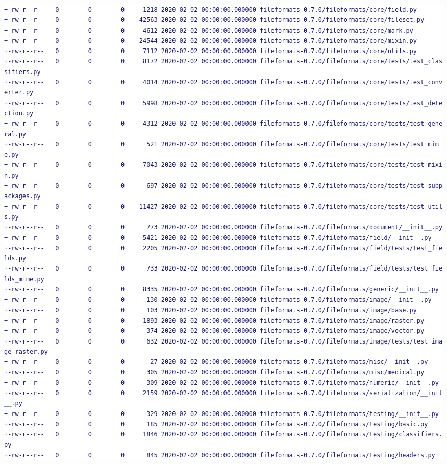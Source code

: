 ```diff
+-rw-r--r--   0        0        0     1218 2020-02-02 00:00:00.000000 fileformats-0.7.0/fileformats/core/field.py
+-rw-r--r--   0        0        0    42563 2020-02-02 00:00:00.000000 fileformats-0.7.0/fileformats/core/fileset.py
+-rw-r--r--   0        0        0     4612 2020-02-02 00:00:00.000000 fileformats-0.7.0/fileformats/core/mark.py
+-rw-r--r--   0        0        0    24544 2020-02-02 00:00:00.000000 fileformats-0.7.0/fileformats/core/mixin.py
+-rw-r--r--   0        0        0     7112 2020-02-02 00:00:00.000000 fileformats-0.7.0/fileformats/core/utils.py
+-rw-r--r--   0        0        0     8172 2020-02-02 00:00:00.000000 fileformats-0.7.0/fileformats/core/tests/test_classifiers.py
+-rw-r--r--   0        0        0     4014 2020-02-02 00:00:00.000000 fileformats-0.7.0/fileformats/core/tests/test_converter.py
+-rw-r--r--   0        0        0     5998 2020-02-02 00:00:00.000000 fileformats-0.7.0/fileformats/core/tests/test_detection.py
+-rw-r--r--   0        0        0     4312 2020-02-02 00:00:00.000000 fileformats-0.7.0/fileformats/core/tests/test_general.py
+-rw-r--r--   0        0        0      521 2020-02-02 00:00:00.000000 fileformats-0.7.0/fileformats/core/tests/test_mime.py
+-rw-r--r--   0        0        0     7043 2020-02-02 00:00:00.000000 fileformats-0.7.0/fileformats/core/tests/test_mixin.py
+-rw-r--r--   0        0        0      697 2020-02-02 00:00:00.000000 fileformats-0.7.0/fileformats/core/tests/test_subpackages.py
+-rw-r--r--   0        0        0    11427 2020-02-02 00:00:00.000000 fileformats-0.7.0/fileformats/core/tests/test_utils.py
+-rw-r--r--   0        0        0      773 2020-02-02 00:00:00.000000 fileformats-0.7.0/fileformats/document/__init__.py
+-rw-r--r--   0        0        0     5421 2020-02-02 00:00:00.000000 fileformats-0.7.0/fileformats/field/__init__.py
+-rw-r--r--   0        0        0     2205 2020-02-02 00:00:00.000000 fileformats-0.7.0/fileformats/field/tests/test_fields.py
+-rw-r--r--   0        0        0      733 2020-02-02 00:00:00.000000 fileformats-0.7.0/fileformats/field/tests/test_fields_mime.py
+-rw-r--r--   0        0        0     8335 2020-02-02 00:00:00.000000 fileformats-0.7.0/fileformats/generic/__init__.py
+-rw-r--r--   0        0        0      130 2020-02-02 00:00:00.000000 fileformats-0.7.0/fileformats/image/__init__.py
+-rw-r--r--   0        0        0      103 2020-02-02 00:00:00.000000 fileformats-0.7.0/fileformats/image/base.py
+-rw-r--r--   0        0        0     1893 2020-02-02 00:00:00.000000 fileformats-0.7.0/fileformats/image/raster.py
+-rw-r--r--   0        0        0      374 2020-02-02 00:00:00.000000 fileformats-0.7.0/fileformats/image/vector.py
+-rw-r--r--   0        0        0      632 2020-02-02 00:00:00.000000 fileformats-0.7.0/fileformats/image/tests/test_image_raster.py
+-rw-r--r--   0        0        0       27 2020-02-02 00:00:00.000000 fileformats-0.7.0/fileformats/misc/__init__.py
+-rw-r--r--   0        0        0      305 2020-02-02 00:00:00.000000 fileformats-0.7.0/fileformats/misc/medical.py
+-rw-r--r--   0        0        0      309 2020-02-02 00:00:00.000000 fileformats-0.7.0/fileformats/numeric/__init__.py
+-rw-r--r--   0        0        0     2159 2020-02-02 00:00:00.000000 fileformats-0.7.0/fileformats/serialization/__init__.py
+-rw-r--r--   0        0        0      329 2020-02-02 00:00:00.000000 fileformats-0.7.0/fileformats/testing/__init__.py
+-rw-r--r--   0        0        0      185 2020-02-02 00:00:00.000000 fileformats-0.7.0/fileformats/testing/basic.py
+-rw-r--r--   0        0        0     1846 2020-02-02 00:00:00.000000 fileformats-0.7.0/fileformats/testing/classifiers.py
+-rw-r--r--   0        0        0      845 2020-02-02 00:00:00.000000 fileformats-0.7.0/fileformats/testing/headers.py
```